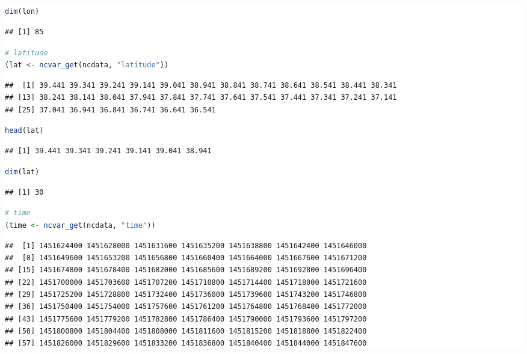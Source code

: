 ``` r
dim(lon)
```

    ## [1] 85

``` r
# latitude
(lat <- ncvar_get(ncdata, "latitude"))
```

    ##  [1] 39.441 39.341 39.241 39.141 39.041 38.941 38.841 38.741 38.641 38.541 38.441 38.341
    ## [13] 38.241 38.141 38.041 37.941 37.841 37.741 37.641 37.541 37.441 37.341 37.241 37.141
    ## [25] 37.041 36.941 36.841 36.741 36.641 36.541

``` r
head(lat)
```

    ## [1] 39.441 39.341 39.241 39.141 39.041 38.941

``` r
dim(lat)
```

    ## [1] 30

``` r
# time
(time <- ncvar_get(ncdata, "time"))
```

    ##  [1] 1451624400 1451628000 1451631600 1451635200 1451638800 1451642400 1451646000
    ##  [8] 1451649600 1451653200 1451656800 1451660400 1451664000 1451667600 1451671200
    ## [15] 1451674800 1451678400 1451682000 1451685600 1451689200 1451692800 1451696400
    ## [22] 1451700000 1451703600 1451707200 1451710800 1451714400 1451718000 1451721600
    ## [29] 1451725200 1451728800 1451732400 1451736000 1451739600 1451743200 1451746800
    ## [36] 1451750400 1451754000 1451757600 1451761200 1451764800 1451768400 1451772000
    ## [43] 1451775600 1451779200 1451782800 1451786400 1451790000 1451793600 1451797200
    ## [50] 1451800800 1451804400 1451808000 1451811600 1451815200 1451818800 1451822400
    ## [57] 1451826000 1451829600 1451833200 1451836800 1451840400 1451844000 1451847600